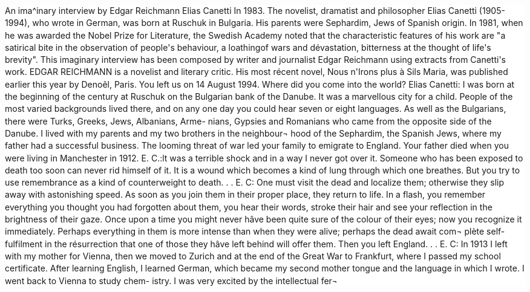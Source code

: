 An ima^inary interview by Edgar Reichmann
Elias Canetti In 1983.
The novelist, dramatist and philosopher Elias Canetti (1905-
1994), who wrote in German, was born at Ruschuk in Bulgaria.
His parents were Sephardim, Jews of Spanish origin. In 1981,
when he was awarded the Nobel Prize for Literature, the
Swedish Academy noted that the characteristic features of his
work are "a satirical bite in the observation of people's
behaviour, a loathingof wars and dévastation, bitterness at
the thought of life's brevity". This imaginary interview has
been composed by writer and journalist Edgar Reichmann
using extracts from Canetti's work.
EDGAR REICHMANN
is a novelist and literary critic. His
most récent novel, Nous n'Irons
plus à Sils Maria, was published
earlier this year by Denoêl, Paris.
You left us on 14 August 1994. Where did
you come into the world?
Elias Canetti: I was born at the beginning of the
century at Ruschuk on the Bulgarian bank of the
Danube. It was a marvellous city for a child.
People of the most varied backgrounds lived
there, and on any one day you could hear seven
or eight languages. As well as the Bulgarians, there
were Turks, Greeks, Jews, Albanians, Arme-
nians, Gypsies and Romanians who came from
the opposite side of the Danube. I lived with my
parents and my two brothers in the neighbour¬
hood of the Sephardim, the Spanish Jews, where
my father had a successful business.
The looming threat of war led your family
to emigrate to England. Your father died when
you were living in Manchester in 1912.
E. C.:lt was a terrible shock and in a way I never
got over it. Someone who has been exposed to
death too soon can never rid himself of it. It is a
wound which becomes a kind of lung through
which one breathes.
But you try to use remembrance as a kind
of counterweight to death. . .
E. C: One must visit the dead and localize them;
otherwise they slip away with astonishing speed.
As soon as you join them in their proper place,
they return to life. In a flash, you remember
everything you thought you had forgotten
about them, you hear their words, stroke their
hair and see your reflection in the brightness of
their gaze. Once upon a time you might never
hâve been quite sure of the colour of their eyes;
now you recognize it immediately. Perhaps
everything in them is more intense than when
they were alive; perhaps the dead await com¬
plète self-fulfilment in the résurrection that one
of those they hâve left behind will offer them.
Then you left England. . .
E. C: In 1913 I left with my mother for Vienna,
then we moved to Zurich and at the end of the
Great War to Frankfurt, where I passed my
school certificate. After learning English, I
learned German, which became my second
mother tongue and the language in which I
wrote. I went back to Vienna to study chem-
istry. I was very excited by the intellectual fer¬